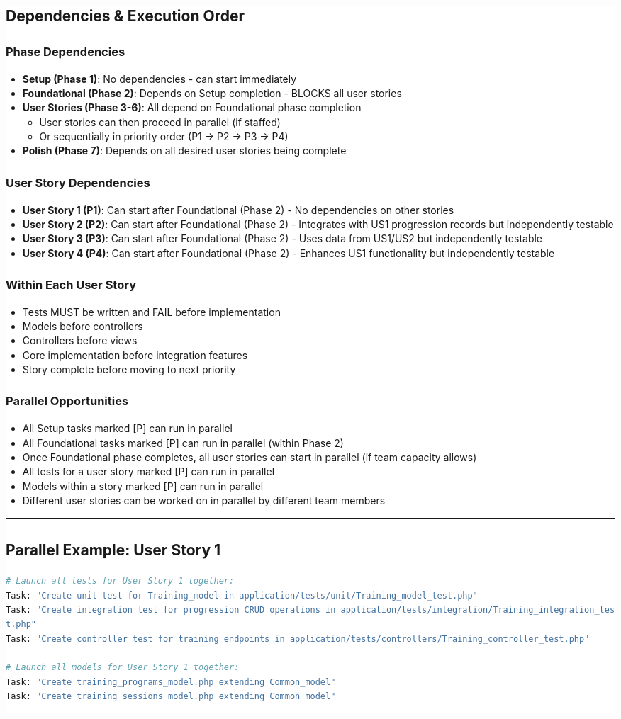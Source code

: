 
## Dependencies & Execution Order

### Phase Dependencies

- **Setup (Phase 1)**: No dependencies - can start immediately
- **Foundational (Phase 2)**: Depends on Setup completion - BLOCKS all user stories
- **User Stories (Phase 3-6)**: All depend on Foundational phase completion
  - User stories can then proceed in parallel (if staffed)
  - Or sequentially in priority order (P1 → P2 → P3 → P4)
- **Polish (Phase 7)**: Depends on all desired user stories being complete

### User Story Dependencies

- **User Story 1 (P1)**: Can start after Foundational (Phase 2) - No dependencies on other stories
- **User Story 2 (P2)**: Can start after Foundational (Phase 2) - Integrates with US1 progression records but independently testable
- **User Story 3 (P3)**: Can start after Foundational (Phase 2) - Uses data from US1/US2 but independently testable
- **User Story 4 (P4)**: Can start after Foundational (Phase 2) - Enhances US1 functionality but independently testable

### Within Each User Story

- Tests MUST be written and FAIL before implementation
- Models before controllers
- Controllers before views
- Core implementation before integration features
- Story complete before moving to next priority

### Parallel Opportunities

- All Setup tasks marked [P] can run in parallel
- All Foundational tasks marked [P] can run in parallel (within Phase 2)
- Once Foundational phase completes, all user stories can start in parallel (if team capacity allows)
- All tests for a user story marked [P] can run in parallel
- Models within a story marked [P] can run in parallel
- Different user stories can be worked on in parallel by different team members

---

## Parallel Example: User Story 1

```bash
# Launch all tests for User Story 1 together:
Task: "Create unit test for Training_model in application/tests/unit/Training_model_test.php"
Task: "Create integration test for progression CRUD operations in application/tests/integration/Training_integration_test.php"
Task: "Create controller test for training endpoints in application/tests/controllers/Training_controller_test.php"

# Launch all models for User Story 1 together:
Task: "Create training_programs_model.php extending Common_model"
Task: "Create training_sessions_model.php extending Common_model"
```

---